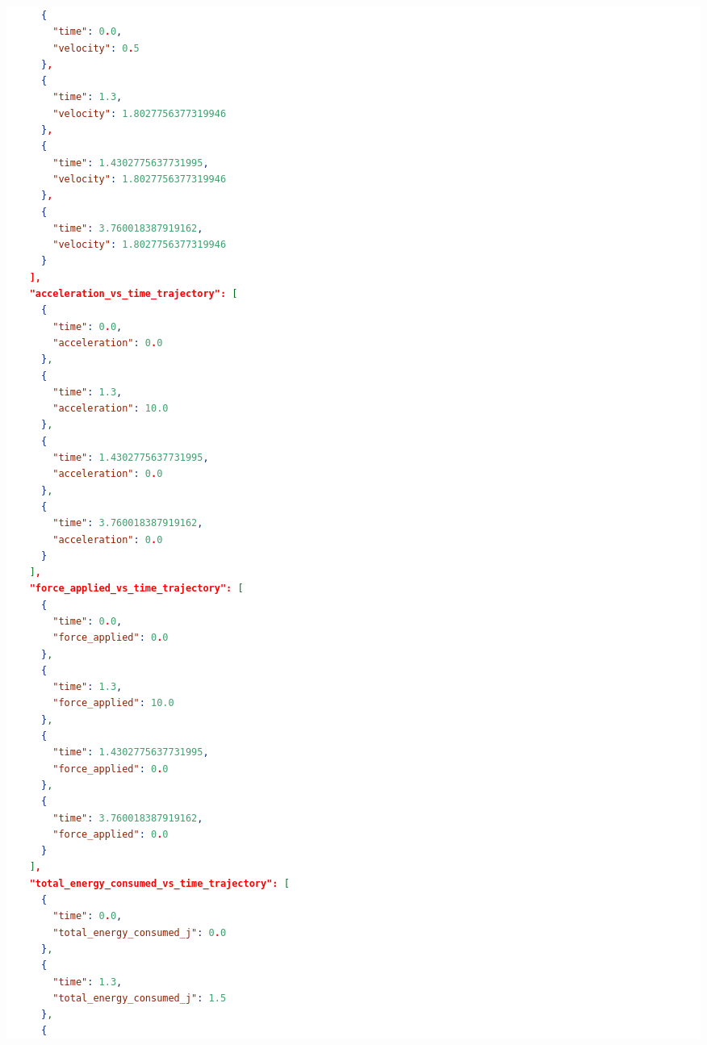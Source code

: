 ```json
      {
        "time": 0.0,
        "velocity": 0.5
      },
      {
        "time": 1.3,
        "velocity": 1.8027756377319946
      },
      {
        "time": 1.4302775637731995,
        "velocity": 1.8027756377319946
      },
      {
        "time": 3.760018387919162,
        "velocity": 1.8027756377319946
      }
    ],
    "acceleration_vs_time_trajectory": [
      {
        "time": 0.0,
        "acceleration": 0.0
      },
      {
        "time": 1.3,
        "acceleration": 10.0
      },
      {
        "time": 1.4302775637731995,
        "acceleration": 0.0
      },
      {
        "time": 3.760018387919162,
        "acceleration": 0.0
      }
    ],
    "force_applied_vs_time_trajectory": [
      {
        "time": 0.0,
        "force_applied": 0.0
      },
      {
        "time": 1.3,
        "force_applied": 10.0
      },
      {
        "time": 1.4302775637731995,
        "force_applied": 0.0
      },
      {
        "time": 3.760018387919162,
        "force_applied": 0.0
      }
    ],
    "total_energy_consumed_vs_time_trajectory": [
      {
        "time": 0.0,
        "total_energy_consumed_j": 0.0
      },
      {
        "time": 1.3,
        "total_energy_consumed_j": 1.5
      },
      {
```
